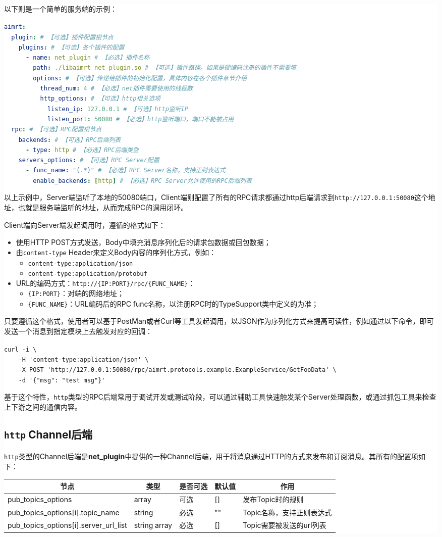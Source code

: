 以下则是一个简单的服务端的示例：
```yaml
aimrt:
  plugin: # 【可选】插件配置根节点
    plugins: # 【可选】各个插件的配置
      - name: net_plugin # 【必选】插件名称
        path: ./libaimrt_net_plugin.so # 【可选】插件路径。如果是硬编码注册的插件不需要填
        options: # 【可选】传递给插件的初始化配置，具体内容在各个插件章节介绍
          thread_num: 4 # 【必选】net插件需要使用的线程数
          http_options: # 【可选】http相关选项
            listen_ip: 127.0.0.1 # 【可选】http监听IP
            listen_port: 50080 # 【必选】http监听端口，端口不能被占用
  rpc: # 【可选】RPC配置根节点
    backends: # 【可选】RPC后端列表
      - type: http # 【必选】RPC后端类型
    servers_options: # 【可选】RPC Server配置
      - func_name: "(.*)" # 【必选】RPC Server名称，支持正则表达式
        enable_backends: [http] # 【必选】RPC Server允许使用的RPC后端列表
```

以上示例中，Server端监听了本地的50080端口，Client端则配置了所有的RPC请求都通过http后端请求到`http://127.0.0.1:50080`这个地址，也就是服务端监听的地址，从而完成RPC的调用闭环。


Client端向Server端发起调用时，遵循的格式如下：
- 使用HTTP POST方式发送，Body中填充消息序列化后的请求包数据或回包数据；
- 由`content-type` Header来定义Body内容的序列化方式，例如：
  - `content-type:application/json`
  - `content-type:application/protobuf`
- URL的编码方式：`http://{IP:PORT}/rpc/{FUNC_NAME}`：
  - `{IP:PORT}`：对端的网络地址；
  - `{FUNC_NAME}`：URL编码后的RPC func名称，以注册RPC时的TypeSupport类中定义的为准；



只要遵循这个格式，使用者可以基于PostMan或者Curl等工具发起调用，以JSON作为序列化方式来提高可读性，例如通过以下命令，即可发送一个消息到指定模块上去触发对应的回调：
```shell
curl -i \
    -H 'content-type:application/json' \
    -X POST 'http://127.0.0.1:50080/rpc/aimrt.protocols.example.ExampleService/GetFooData' \
    -d '{"msg": "test msg"}'
```

基于这个特性，`http`类型的RPC后端常用于调试开发或测试阶段，可以通过辅助工具快速触发某个Server处理函数，或通过抓包工具来检查上下游之间的通信内容。


## `http` Channel后端


`http`类型的Channel后端是**net_plugin**中提供的一种Channel后端，用于将消息通过HTTP的方式来发布和订阅消息。其所有的配置项如下：


| 节点                                  | 类型          | 是否可选| 默认值 | 作用 |
| ----                                  | ----          | ----  | ----  | ---- |
| pub_topics_options                    | array         | 可选  | []    | 发布Topic时的规则 |
| pub_topics_options[i].topic_name      | string        | 必选  | ""    | Topic名称，支持正则表达式 |
| pub_topics_options[i].server_url_list | string array  | 必选  | []    | Topic需要被发送的url列表 |
